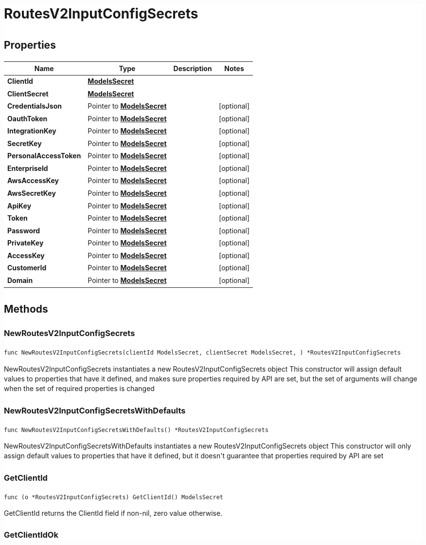 # RoutesV2InputConfigSecrets

## Properties

Name | Type | Description | Notes
------------ | ------------- | ------------- | -------------
**ClientId** | [**ModelsSecret**](ModelsSecret.md) |  | 
**ClientSecret** | [**ModelsSecret**](ModelsSecret.md) |  | 
**CredentialsJson** | Pointer to [**ModelsSecret**](ModelsSecret.md) |  | [optional] 
**OauthToken** | Pointer to [**ModelsSecret**](ModelsSecret.md) |  | [optional] 
**IntegrationKey** | Pointer to [**ModelsSecret**](ModelsSecret.md) |  | [optional] 
**SecretKey** | Pointer to [**ModelsSecret**](ModelsSecret.md) |  | [optional] 
**PersonalAccessToken** | Pointer to [**ModelsSecret**](ModelsSecret.md) |  | [optional] 
**EnterpriseId** | Pointer to [**ModelsSecret**](ModelsSecret.md) |  | [optional] 
**AwsAccessKey** | Pointer to [**ModelsSecret**](ModelsSecret.md) |  | [optional] 
**AwsSecretKey** | Pointer to [**ModelsSecret**](ModelsSecret.md) |  | [optional] 
**ApiKey** | Pointer to [**ModelsSecret**](ModelsSecret.md) |  | [optional] 
**Token** | Pointer to [**ModelsSecret**](ModelsSecret.md) |  | [optional] 
**Password** | Pointer to [**ModelsSecret**](ModelsSecret.md) |  | [optional] 
**PrivateKey** | Pointer to [**ModelsSecret**](ModelsSecret.md) |  | [optional] 
**AccessKey** | Pointer to [**ModelsSecret**](ModelsSecret.md) |  | [optional] 
**CustomerId** | Pointer to [**ModelsSecret**](ModelsSecret.md) |  | [optional] 
**Domain** | Pointer to [**ModelsSecret**](ModelsSecret.md) |  | [optional] 

## Methods

### NewRoutesV2InputConfigSecrets

`func NewRoutesV2InputConfigSecrets(clientId ModelsSecret, clientSecret ModelsSecret, ) *RoutesV2InputConfigSecrets`

NewRoutesV2InputConfigSecrets instantiates a new RoutesV2InputConfigSecrets object
This constructor will assign default values to properties that have it defined,
and makes sure properties required by API are set, but the set of arguments
will change when the set of required properties is changed

### NewRoutesV2InputConfigSecretsWithDefaults

`func NewRoutesV2InputConfigSecretsWithDefaults() *RoutesV2InputConfigSecrets`

NewRoutesV2InputConfigSecretsWithDefaults instantiates a new RoutesV2InputConfigSecrets object
This constructor will only assign default values to properties that have it defined,
but it doesn't guarantee that properties required by API are set

### GetClientId

`func (o *RoutesV2InputConfigSecrets) GetClientId() ModelsSecret`

GetClientId returns the ClientId field if non-nil, zero value otherwise.

### GetClientIdOk
